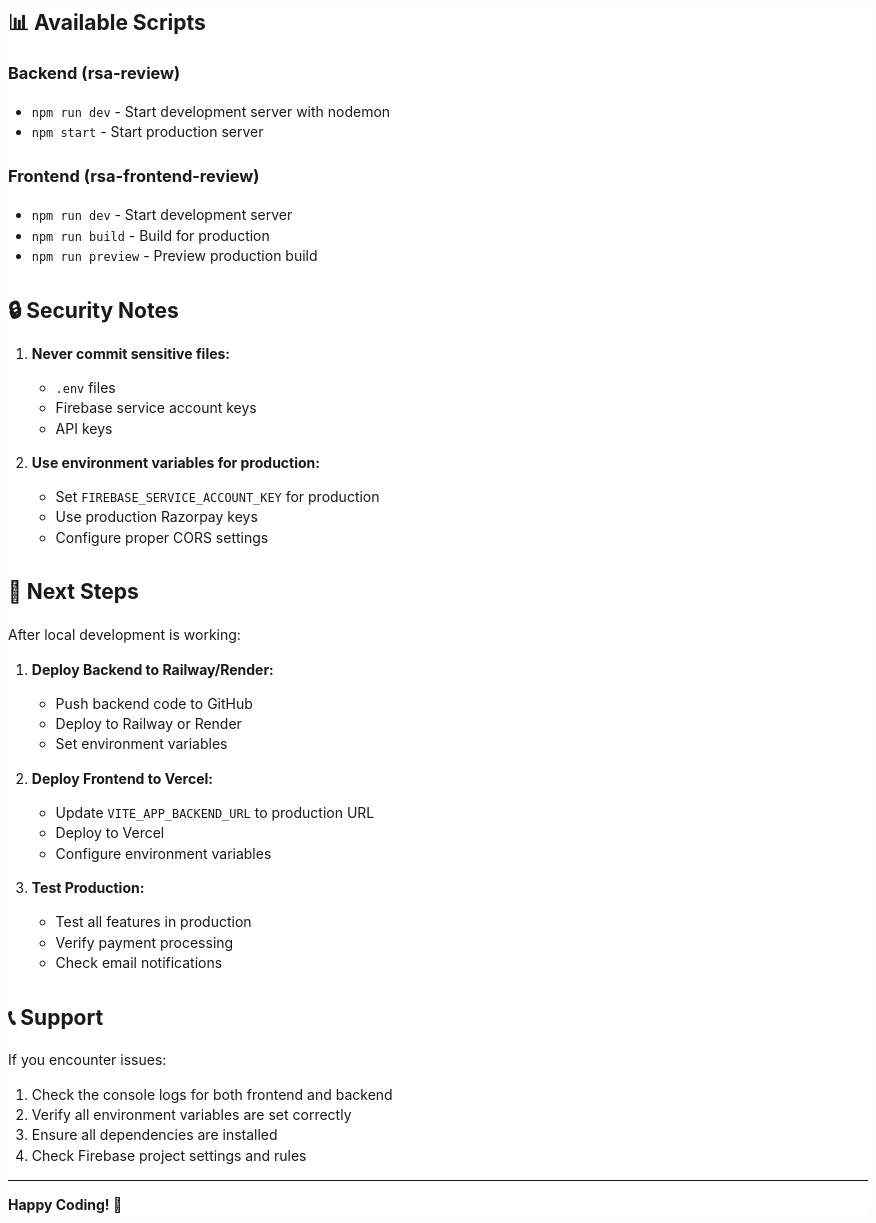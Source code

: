 ## 📊 Available Scripts

### Backend (rsa-review)
- `npm run dev` - Start development server with nodemon
- `npm start` - Start production server

### Frontend (rsa-frontend-review)
- `npm run dev` - Start development server
- `npm run build` - Build for production
- `npm run preview` - Preview production build

## 🔒 Security Notes

1. **Never commit sensitive files:**
   - `.env` files
   - Firebase service account keys
   - API keys

2. **Use environment variables for production:**
   - Set `FIREBASE_SERVICE_ACCOUNT_KEY` for production
   - Use production Razorpay keys
   - Configure proper CORS settings

## 🚀 Next Steps

After local development is working:

1. **Deploy Backend to Railway/Render:**
   - Push backend code to GitHub
   - Deploy to Railway or Render
   - Set environment variables

2. **Deploy Frontend to Vercel:**
   - Update `VITE_APP_BACKEND_URL` to production URL
   - Deploy to Vercel
   - Configure environment variables

3. **Test Production:**
   - Test all features in production
   - Verify payment processing
   - Check email notifications

## 📞 Support

If you encounter issues:

1. Check the console logs for both frontend and backend
2. Verify all environment variables are set correctly
3. Ensure all dependencies are installed
4. Check Firebase project settings and rules

---

**Happy Coding! 🎉** 